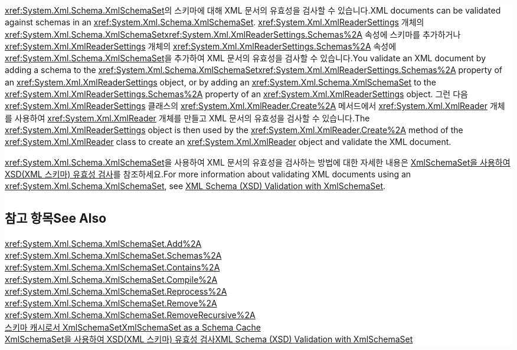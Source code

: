  <span data-ttu-id="7089c-177"><xref:System.Xml.Schema.XmlSchemaSet>의 스키마에 대해 XML 문서의 유효성을 검사할 수 있습니다.</span><span class="sxs-lookup"><span data-stu-id="7089c-177">XML documents can be validated against schemas in an <xref:System.Xml.Schema.XmlSchemaSet>.</span></span> <span data-ttu-id="7089c-178"><xref:System.Xml.XmlReaderSettings> 개체의 <xref:System.Xml.Schema.XmlSchemaSet><xref:System.Xml.XmlReaderSettings.Schemas%2A> 속성에 스키마를 추가하거나 <xref:System.Xml.XmlReaderSettings> 개체의 <xref:System.Xml.XmlReaderSettings.Schemas%2A> 속성에 <xref:System.Xml.Schema.XmlSchemaSet>을 추가하여 XML 문서의 유효성을 검사할 수 있습니다.</span><span class="sxs-lookup"><span data-stu-id="7089c-178">You validate an XML document by adding a schema to the <xref:System.Xml.Schema.XmlSchemaSet><xref:System.Xml.XmlReaderSettings.Schemas%2A> property of an <xref:System.Xml.XmlReaderSettings> object, or by adding an <xref:System.Xml.Schema.XmlSchemaSet> to the <xref:System.Xml.XmlReaderSettings.Schemas%2A> property of an <xref:System.Xml.XmlReaderSettings> object.</span></span> <span data-ttu-id="7089c-179">그런 다음 <xref:System.Xml.XmlReaderSettings> 클래스의 <xref:System.Xml.XmlReader.Create%2A> 메서드에서 <xref:System.Xml.XmlReader> 개체를 사용하여 <xref:System.Xml.XmlReader> 개체를 만들고 XML 문서의 유효성을 검사할 수 있습니다.</span><span class="sxs-lookup"><span data-stu-id="7089c-179">The <xref:System.Xml.XmlReaderSettings> object is then used by the <xref:System.Xml.XmlReader.Create%2A> method of the <xref:System.Xml.XmlReader> class to create an <xref:System.Xml.XmlReader> object and validate the XML document.</span></span>  
  
 <span data-ttu-id="7089c-180"><xref:System.Xml.Schema.XmlSchemaSet>을 사용하여 XML 문서의 유효성을 검사하는 방법에 대한 자세한 내용은 [XmlSchemaSet을 사용하여 XSD(XML 스키마) 유효성 검사](../../../../docs/standard/data/xml/xml-schema-xsd-validation-with-xmlschemaset.md)를 참조하세요.</span><span class="sxs-lookup"><span data-stu-id="7089c-180">For more information about validating XML documents using an <xref:System.Xml.Schema.XmlSchemaSet>, see [XML Schema (XSD) Validation with XmlSchemaSet](../../../../docs/standard/data/xml/xml-schema-xsd-validation-with-xmlschemaset.md).</span></span>  
  
## <a name="see-also"></a><span data-ttu-id="7089c-181">참고 항목</span><span class="sxs-lookup"><span data-stu-id="7089c-181">See Also</span></span>  
 <xref:System.Xml.Schema.XmlSchemaSet.Add%2A>  
 <xref:System.Xml.Schema.XmlSchemaSet.Schemas%2A>  
 <xref:System.Xml.Schema.XmlSchemaSet.Contains%2A>  
 <xref:System.Xml.Schema.XmlSchemaSet.Compile%2A>  
 <xref:System.Xml.Schema.XmlSchemaSet.Reprocess%2A>  
 <xref:System.Xml.Schema.XmlSchemaSet.Remove%2A>  
 <xref:System.Xml.Schema.XmlSchemaSet.RemoveRecursive%2A>  
 [<span data-ttu-id="7089c-182">스키마 캐시로서 XmlSchemaSet</span><span class="sxs-lookup"><span data-stu-id="7089c-182">XmlSchemaSet as a Schema Cache</span></span>](../../../../docs/standard/data/xml/xmlschemaset-for-schema-compilation.md)  
 [<span data-ttu-id="7089c-183">XmlSchemaSet을 사용하여 XSD(XML 스키마) 유효성 검사</span><span class="sxs-lookup"><span data-stu-id="7089c-183">XML Schema (XSD) Validation with XmlSchemaSet</span></span>](../../../../docs/standard/data/xml/xml-schema-xsd-validation-with-xmlschemaset.md)
